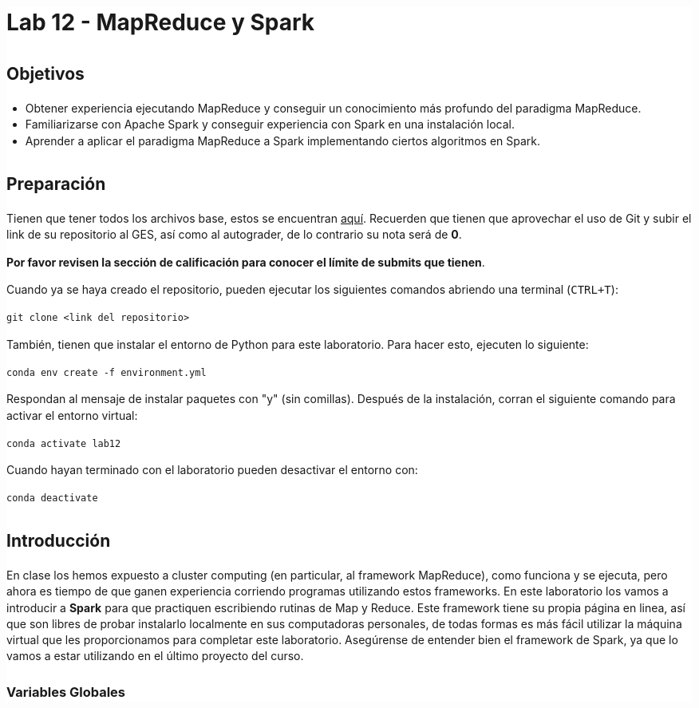 # Lab 12 - MapReduce y Spark

## Objetivos

- Obtener experiencia ejecutando MapReduce y conseguir un conocimiento más profundo del paradigma MapReduce.
- Familiarizarse con Apache Spark y conseguir experiencia con Spark en una instalación local.
- Aprender a aplicar el paradigma MapReduce a Spark implementando ciertos algoritmos en Spark.

## Preparación

Tienen que tener todos los archivos base, estos se encuentran [aquí](https://classroom.github.com/a/MVBf0hH7). Recuerden que tienen que aprovechar el uso de Git y subir el link de su repositorio al GES, así como al autograder, de lo contrario su nota será de **0**.

**Por favor revisen la sección de calificación para conocer el límite de submits que tienen**.

Cuando ya se haya creado el repositorio, pueden ejecutar los siguientes comandos abriendo una terminal (<kbd>CTRL</kbd><kbd>+</kbd><kbd>T</kbd>):

```shell
git clone <link del repositorio>
```

También, tienen que instalar el entorno de Python para este laboratorio. Para hacer esto, ejecuten lo siguiente:

```shell
conda env create -f environment.yml
```

Respondan al mensaje de instalar paquetes con "y" (sin comillas). Después de la instalación, corran el siguiente comando para activar el entorno virtual:

```shell
conda activate lab12
```

Cuando hayan terminado con el laboratorio pueden desactivar el entorno con:

```shell
conda deactivate
```

## Introducción

En clase los hemos expuesto a cluster computing (en particular, al framework MapReduce), como funciona y se ejecuta, pero ahora es tiempo de que ganen experiencia corriendo programas utilizando estos frameworks. En este laboratorio los vamos a introducir a **Spark** para que practiquen escribiendo rutinas de Map y Reduce. Este framework tiene su propia página en linea, así que son libres de probar instalarlo localmente en sus computadoras personales, de todas formas es más fácil utilizar la máquina virtual que les proporcionamos para completar este laboratorio. Asegúrense de entender bien el framework de Spark, ya que lo vamos a estar utilizando en el último proyecto del curso.

### Variables Globales
